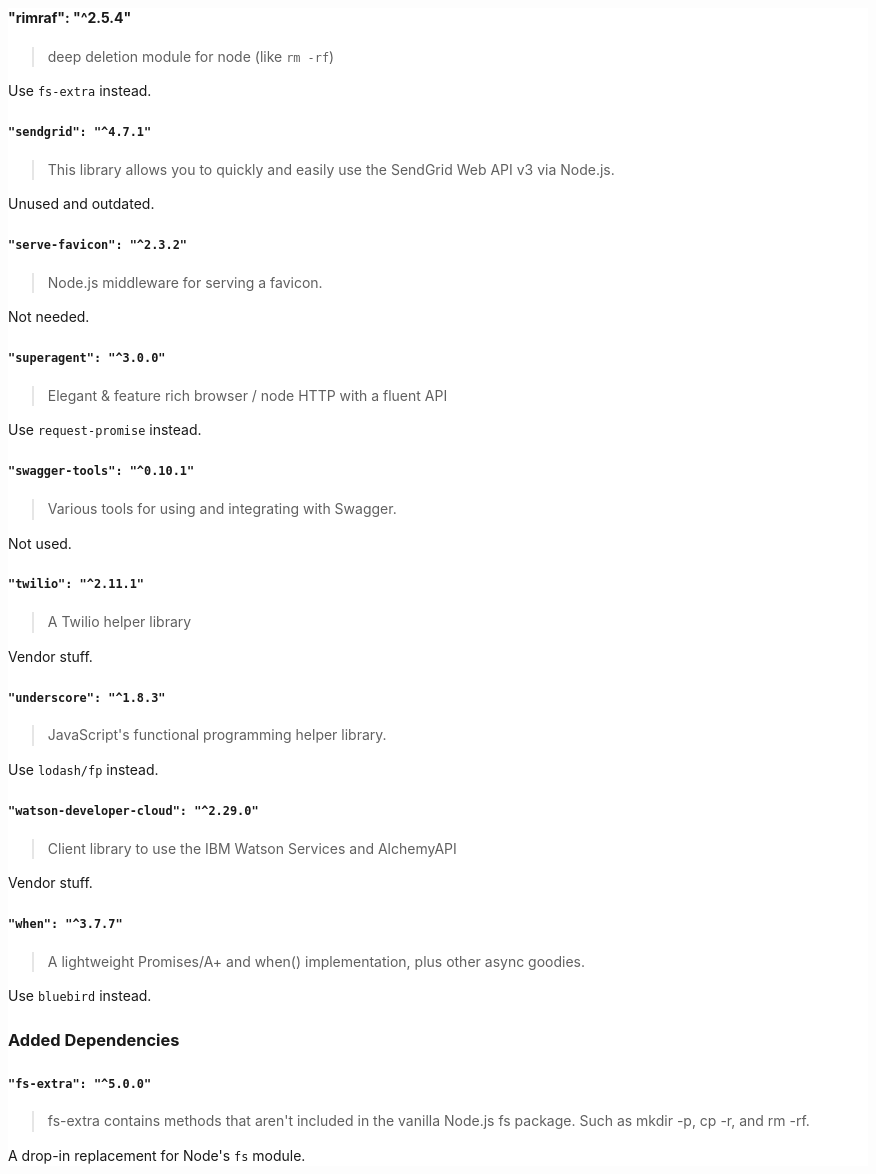 #### "rimraf": "^2.5.4"

> deep deletion module for node (like `rm -rf`)

Use `fs-extra` instead.


#### `"sendgrid": "^4.7.1"`

> This library allows you to quickly and easily use the SendGrid Web API v3 via Node.js.

Unused and outdated.


#### `"serve-favicon": "^2.3.2"`

> Node.js middleware for serving a favicon.

Not needed.

#### `"superagent": "^3.0.0"`

> Elegant & feature rich browser / node HTTP with a fluent API

Use `request-promise` instead.


#### `"swagger-tools": "^0.10.1"`

> Various tools for using and integrating with Swagger.


Not used.

#### `"twilio": "^2.11.1"`

> A Twilio helper library

Vendor stuff.


#### `"underscore": "^1.8.3"`

> JavaScript's functional programming helper library.

Use `lodash/fp` instead.


#### `"watson-developer-cloud": "^2.29.0"`

> Client library to use the IBM Watson Services and AlchemyAPI

Vendor stuff.


#### `"when": "^3.7.7"`

> A lightweight Promises/A+ and when() implementation, plus other async goodies.

Use `bluebird` instead.

### Added Dependencies


#### `"fs-extra": "^5.0.0"`

> fs-extra contains methods that aren't included in the vanilla Node.js fs package. Such as mkdir -p, cp -r, and rm -rf.

A drop-in replacement for Node's `fs` module.
